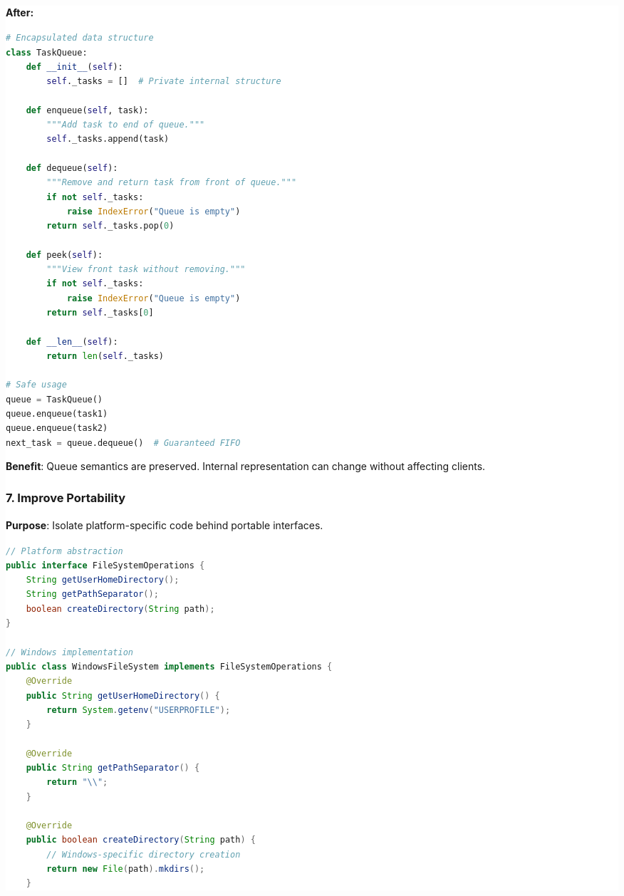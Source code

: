 **After:**
```python
# Encapsulated data structure
class TaskQueue:
    def __init__(self):
        self._tasks = []  # Private internal structure

    def enqueue(self, task):
        """Add task to end of queue."""
        self._tasks.append(task)

    def dequeue(self):
        """Remove and return task from front of queue."""
        if not self._tasks:
            raise IndexError("Queue is empty")
        return self._tasks.pop(0)

    def peek(self):
        """View front task without removing."""
        if not self._tasks:
            raise IndexError("Queue is empty")
        return self._tasks[0]

    def __len__(self):
        return len(self._tasks)

# Safe usage
queue = TaskQueue()
queue.enqueue(task1)
queue.enqueue(task2)
next_task = queue.dequeue()  # Guaranteed FIFO
```

**Benefit**: Queue semantics are preserved. Internal representation can change without affecting clients.

### 7. Improve Portability

**Purpose**: Isolate platform-specific code behind portable interfaces.

```java
// Platform abstraction
public interface FileSystemOperations {
    String getUserHomeDirectory();
    String getPathSeparator();
    boolean createDirectory(String path);
}

// Windows implementation
public class WindowsFileSystem implements FileSystemOperations {
    @Override
    public String getUserHomeDirectory() {
        return System.getenv("USERPROFILE");
    }

    @Override
    public String getPathSeparator() {
        return "\\";
    }

    @Override
    public boolean createDirectory(String path) {
        // Windows-specific directory creation
        return new File(path).mkdirs();
    }
```